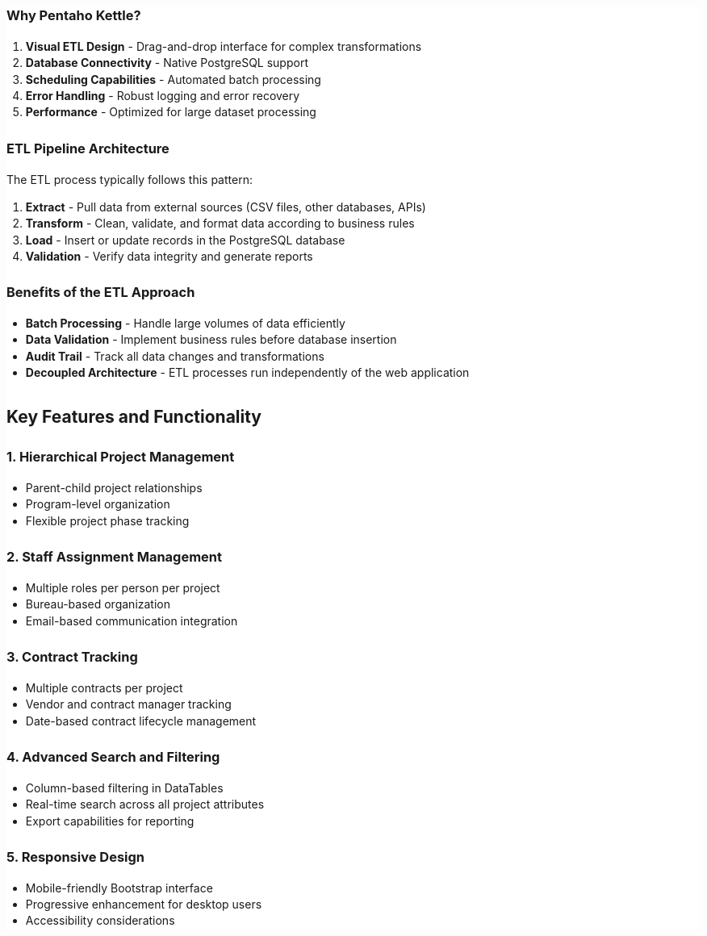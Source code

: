 ### Why Pentaho Kettle?

1. **Visual ETL Design** - Drag-and-drop interface for complex transformations
2. **Database Connectivity** - Native PostgreSQL support
3. **Scheduling Capabilities** - Automated batch processing
4. **Error Handling** - Robust logging and error recovery
5. **Performance** - Optimized for large dataset processing

### ETL Pipeline Architecture

The ETL process typically follows this pattern:

1. **Extract** - Pull data from external sources (CSV files, other databases, APIs)
2. **Transform** - Clean, validate, and format data according to business rules
3. **Load** - Insert or update records in the PostgreSQL database
4. **Validation** - Verify data integrity and generate reports

### Benefits of the ETL Approach

- **Batch Processing** - Handle large volumes of data efficiently
- **Data Validation** - Implement business rules before database insertion
- **Audit Trail** - Track all data changes and transformations
- **Decoupled Architecture** - ETL processes run independently of the web application

## Key Features and Functionality

### 1. Hierarchical Project Management
- Parent-child project relationships
- Program-level organization
- Flexible project phase tracking

### 2. Staff Assignment Management
- Multiple roles per person per project
- Bureau-based organization
- Email-based communication integration

### 3. Contract Tracking
- Multiple contracts per project
- Vendor and contract manager tracking
- Date-based contract lifecycle management

### 4. Advanced Search and Filtering
- Column-based filtering in DataTables
- Real-time search across all project attributes
- Export capabilities for reporting

### 5. Responsive Design
- Mobile-friendly Bootstrap interface
- Progressive enhancement for desktop users
- Accessibility considerations
